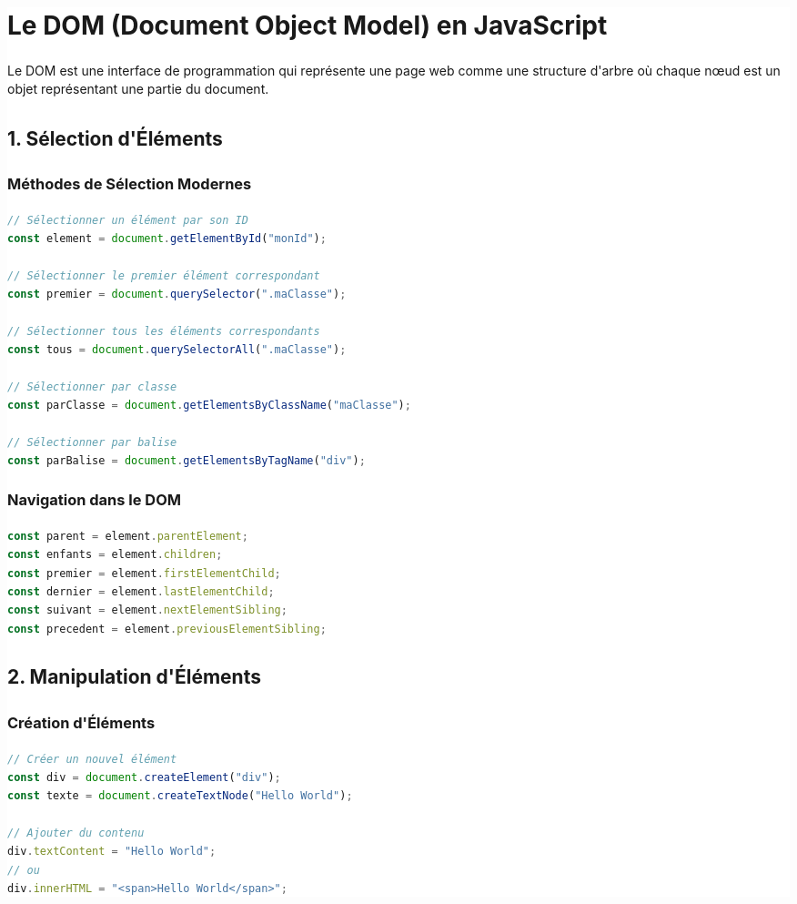# Le DOM (Document Object Model) en JavaScript

Le DOM est une interface de programmation qui représente une page web comme une structure d'arbre où chaque nœud est un objet représentant une partie du document.

## 1. Sélection d'Éléments

### Méthodes de Sélection Modernes

```javascript
// Sélectionner un élément par son ID
const element = document.getElementById("monId");

// Sélectionner le premier élément correspondant
const premier = document.querySelector(".maClasse");

// Sélectionner tous les éléments correspondants
const tous = document.querySelectorAll(".maClasse");

// Sélectionner par classe
const parClasse = document.getElementsByClassName("maClasse");

// Sélectionner par balise
const parBalise = document.getElementsByTagName("div");
```

### Navigation dans le DOM

```javascript
const parent = element.parentElement;
const enfants = element.children;
const premier = element.firstElementChild;
const dernier = element.lastElementChild;
const suivant = element.nextElementSibling;
const precedent = element.previousElementSibling;
```

## 2. Manipulation d'Éléments

### Création d'Éléments

```javascript
// Créer un nouvel élément
const div = document.createElement("div");
const texte = document.createTextNode("Hello World");

// Ajouter du contenu
div.textContent = "Hello World";
// ou
div.innerHTML = "<span>Hello World</span>";
```
